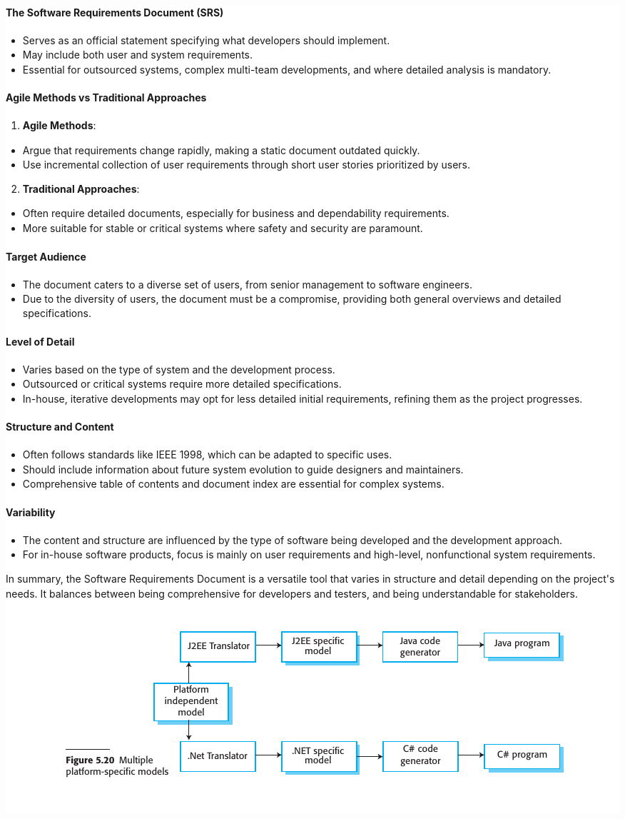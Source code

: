 #### The Software Requirements Document (SRS)
- Serves as an official statement specifying what developers should implement.
- May include both user and system requirements.
- Essential for outsourced systems, complex multi-team developments, and where detailed analysis is mandatory.

#### Agile Methods vs Traditional Approaches
1. **Agile Methods**: 
  - Argue that requirements change rapidly, making a static document outdated quickly.
  - Use incremental collection of user requirements through short user stories prioritized by users.
2. **Traditional Approaches**: 
  - Often require detailed documents, especially for business and dependability requirements.
  - More suitable for stable or critical systems where safety and security are paramount.

#### Target Audience
- The document caters to a diverse set of users, from senior management to software engineers.
- Due to the diversity of users, the document must be a compromise, providing both general overviews and detailed specifications.

#### Level of Detail
- Varies based on the type of system and the development process.
- Outsourced or critical systems require more detailed specifications.
- In-house, iterative developments may opt for less detailed initial requirements, refining them as the project progresses.

#### Structure and Content
- Often follows standards like IEEE 1998, which can be adapted to specific uses.
- Should include information about future system evolution to guide designers and maintainers.
- Comprehensive table of contents and document index are essential for complex systems.

#### Variability
- The content and structure are influenced by the type of software being developed and the development approach.
- For in-house software products, focus is mainly on user requirements and high-level, nonfunctional system requirements.

In summary, the Software Requirements Document is a versatile tool that varies in structure and detail depending on the project's needs. It balances between being comprehensive for developers and testers, and being understandable for stakeholders.

![img_22.png](img_22.png)
